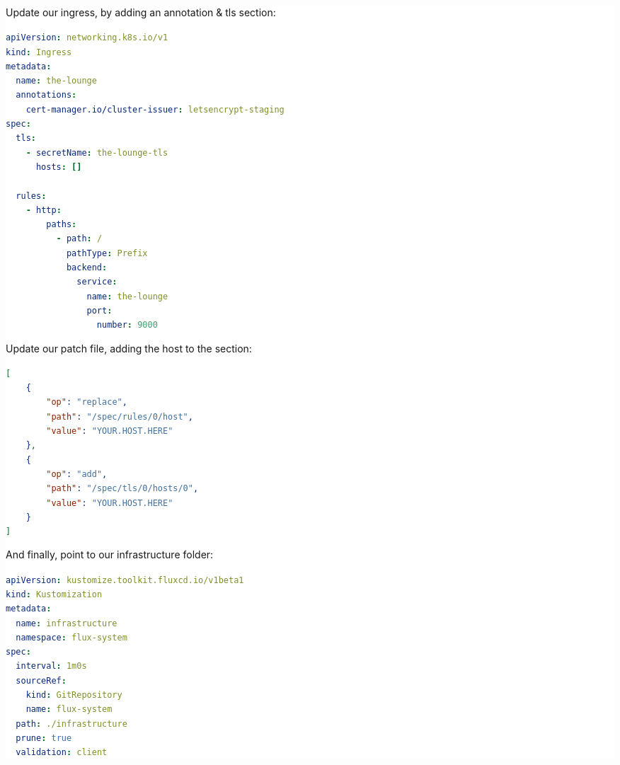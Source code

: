 Update our ingress, by adding an annotation & tls section:

```yaml
apiVersion: networking.k8s.io/v1
kind: Ingress
metadata:
  name: the-lounge
  annotations:
    cert-manager.io/cluster-issuer: letsencrypt-staging
spec:
  tls:
    - secretName: the-lounge-tls
      hosts: []

  rules:
    - http:
        paths:
          - path: /
            pathType: Prefix
            backend:
              service:
                name: the-lounge
                port:
                  number: 9000

```

Update our patch file, adding the host to the section:

```json
[
    {
        "op": "replace",
        "path": "/spec/rules/0/host",
        "value": "YOUR.HOST.HERE"
    },
    {
        "op": "add",
        "path": "/spec/tls/0/hosts/0",
        "value": "YOUR.HOST.HERE"
    }
]
```

And finally, point to our infrastructure folder:

```yaml
apiVersion: kustomize.toolkit.fluxcd.io/v1beta1
kind: Kustomization
metadata:
  name: infrastructure
  namespace: flux-system
spec:
  interval: 1m0s
  sourceRef:
    kind: GitRepository
    name: flux-system
  path: ./infrastructure
  prune: true
  validation: client

```
